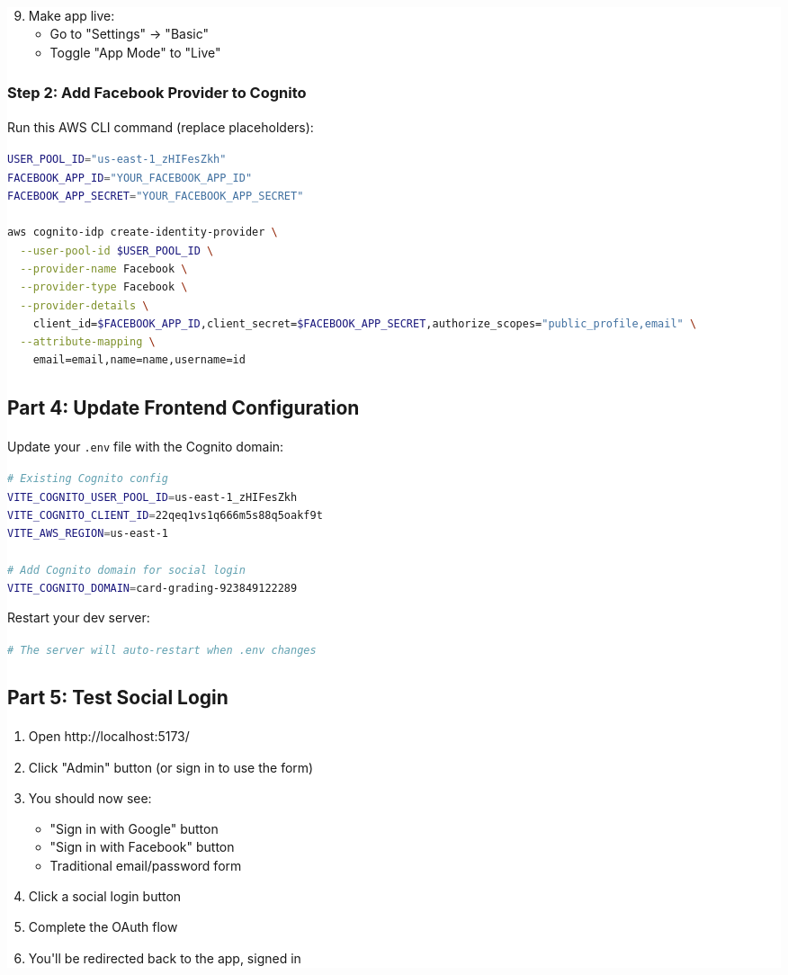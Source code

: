 9. Make app live:
   - Go to "Settings" → "Basic"
   - Toggle "App Mode" to "Live"

### Step 2: Add Facebook Provider to Cognito

Run this AWS CLI command (replace placeholders):

```bash
USER_POOL_ID="us-east-1_zHIFesZkh"
FACEBOOK_APP_ID="YOUR_FACEBOOK_APP_ID"
FACEBOOK_APP_SECRET="YOUR_FACEBOOK_APP_SECRET"

aws cognito-idp create-identity-provider \
  --user-pool-id $USER_POOL_ID \
  --provider-name Facebook \
  --provider-type Facebook \
  --provider-details \
    client_id=$FACEBOOK_APP_ID,client_secret=$FACEBOOK_APP_SECRET,authorize_scopes="public_profile,email" \
  --attribute-mapping \
    email=email,name=name,username=id
```

## Part 4: Update Frontend Configuration

Update your `.env` file with the Cognito domain:

```bash
# Existing Cognito config
VITE_COGNITO_USER_POOL_ID=us-east-1_zHIFesZkh
VITE_COGNITO_CLIENT_ID=22qeq1vs1q666m5s88q5oakf9t
VITE_AWS_REGION=us-east-1

# Add Cognito domain for social login
VITE_COGNITO_DOMAIN=card-grading-923849122289
```

Restart your dev server:
```bash
# The server will auto-restart when .env changes
```

## Part 5: Test Social Login

1. Open http://localhost:5173/
2. Click "Admin" button (or sign in to use the form)
3. You should now see:
   - "Sign in with Google" button
   - "Sign in with Facebook" button
   - Traditional email/password form

4. Click a social login button
5. Complete the OAuth flow
6. You'll be redirected back to the app, signed in
